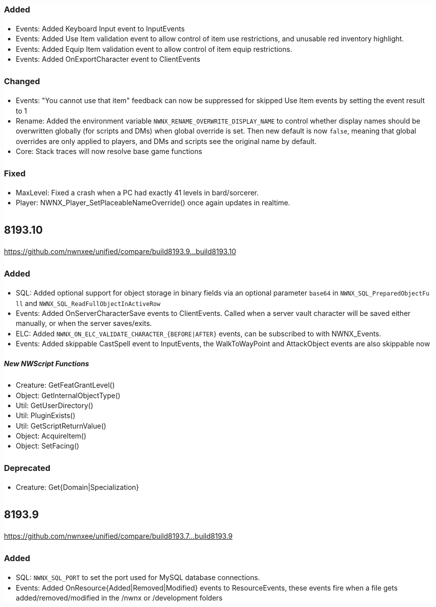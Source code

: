 ### Added
- Events: Added Keyboard Input event to InputEvents
- Events: Added Use Item validation event to allow control of item use restrictions, and unusable red inventory highlight.
- Events: Added Equip Item validation event to allow control of item equip restrictions.
- Events: Added OnExportCharacter event to ClientEvents

### Changed
- Events: "You cannot use that item" feedback can now be suppressed for skipped Use Item events by setting the event result to 1
- Rename: Added the environment variable `NWNX_RENAME_OVERWRITE_DISPLAY_NAME` to control whether display names should be overwritten globally (for scripts and DMs) when global override is set. Then new default is now `false`, meaning that global overrides are only applied to players, and DMs and scripts see the original name by default.
- Core: Stack traces will now resolve base game functions

### Fixed
- MaxLevel: Fixed a crash when a PC had exactly 41 levels in bard/sorcerer.
- Player: NWNX_Player_SetPlaceableNameOverride() once again updates in realtime.

## 8193.10
https://github.com/nwnxee/unified/compare/build8193.9...build8193.10

### Added
- SQL: Added optional support for object storage in binary fields via an optional parameter `base64` in `NWNX_SQL_PreparedObjectFull` and `NWNX_SQL_ReadFullObjectInActiveRow`
- Events: Added OnServerCharacterSave events to ClientEvents. Called when a server vault character will be saved either manually, or when the server saves/exits.
- ELC: Added `NWNX_ON_ELC_VALIDATE_CHARACTER_{BEFORE|AFTER}` events, can be subscribed to with NWNX_Events.
- Events: Added skippable CastSpell event to InputEvents, the WalkToWayPoint and AttackObject events are also skippable now

##### New NWScript Functions
- Creature: GetFeatGrantLevel()
- Object: GetInternalObjectType()
- Util: GetUserDirectory()
- Util: PluginExists()
- Util: GetScriptReturnValue()
- Object: AcquireItem()
- Object: SetFacing()

### Deprecated
- Creature: Get{Domain|Specialization}

## 8193.9
https://github.com/nwnxee/unified/compare/build8193.7...build8193.9

### Added
- SQL: `NWNX_SQL_PORT` to set the port used for MySQL database connections.
- Events: Added OnResource{Added|Removed|Modified} events to ResourceEvents, these events fire when a file gets added/removed/modified in the /nwnx or /development folders
